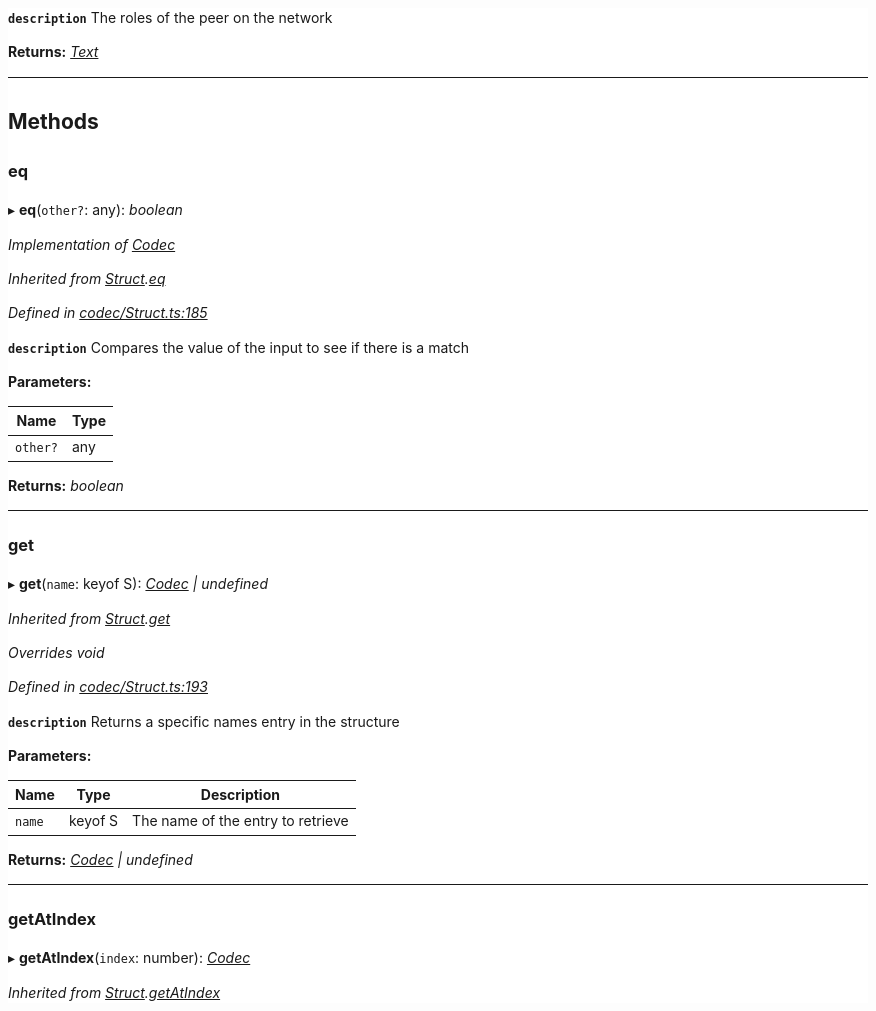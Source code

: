 **`description`** The roles of the peer on the network

**Returns:** *[Text](_primitive_text_.text.md)*

___

## Methods

###  eq

▸ **eq**(`other?`: any): *boolean*

*Implementation of [Codec](../interfaces/_types_.codec.md)*

*Inherited from [Struct](_codec_struct_.struct.md).[eq](_codec_struct_.struct.md#eq)*

*Defined in [codec/Struct.ts:185](url)*

**`description`** Compares the value of the input to see if there is a match

**Parameters:**

Name | Type |
------ | ------ |
`other?` | any |

**Returns:** *boolean*

___

###  get

▸ **get**(`name`: keyof S): *[Codec](../interfaces/_types_.codec.md) | undefined*

*Inherited from [Struct](_codec_struct_.struct.md).[get](_codec_struct_.struct.md#get)*

*Overrides void*

*Defined in [codec/Struct.ts:193](url)*

**`description`** Returns a specific names entry in the structure

**Parameters:**

Name | Type | Description |
------ | ------ | ------ |
`name` | keyof S | The name of the entry to retrieve  |

**Returns:** *[Codec](../interfaces/_types_.codec.md) | undefined*

___

###  getAtIndex

▸ **getAtIndex**(`index`: number): *[Codec](../interfaces/_types_.codec.md)*

*Inherited from [Struct](_codec_struct_.struct.md).[getAtIndex](_codec_struct_.struct.md#getatindex)*
